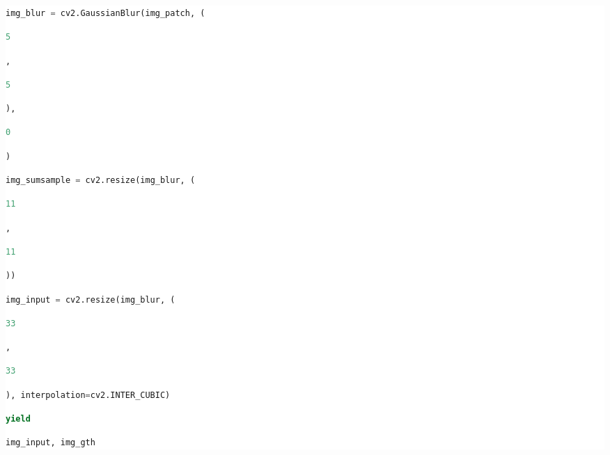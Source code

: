 ```python
img_blur = cv2.GaussianBlur(img_patch, (
```
```python
5
```
```python
,
```
```python
5
```
```python
),
```
```python
0
```
```python
)
```

```python
img_sumsample = cv2.resize(img_blur, (
```
```python
11
```
```python
,
```
```python
11
```
```python
))
```

```python
img_input = cv2.resize(img_blur, (
```
```python
33
```
```python
,
```
```python
33
```
```python
), interpolation=cv2.INTER_CUBIC)
```

```python
yield
```
```python
img_input, img_gth
```
